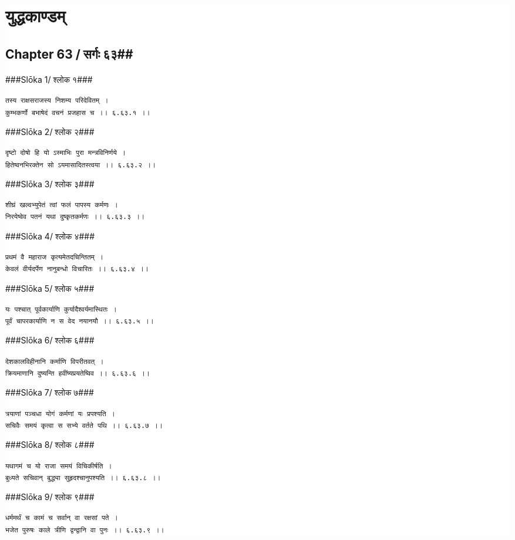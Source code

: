 युद्धकाण्डम्
===============================


## Chapter 63  / सर्गः ६३##


###Slōka 1/ श्लोक १###


    तस्य राक्षसराजस्य निशम्य परिदेवितम् ।
    कुम्भकर्णो बभाषेदं वचनं प्रजहास च ।। ६.६३.१ ।।


###Slōka 2/ श्लोक २###


    दृष्टो दोषो हि यो ऽस्माभिः पुरा मन्त्रविनिर्णये ।
    हितेष्वनभिरक्तेन सो ऽयमासादितस्त्वया ।। ६.६३.२ ।।


###Slōka 3/ श्लोक ३###


    शीघ्रं खल्वभ्युपेतं त्वां फलं पापस्य कर्मणः ।
    निरयेष्वेव पतनं यथा दुष्कृतकर्मणः ।। ६.६३.३ ।।


###Slōka 4/ श्लोक ४###


    प्रथमं वै महाराज कृत्यमेतदचिन्तितम् ।
    केवलं वीर्यदर्पेण नानुबन्धो विचारितः ।। ६.६३.४ ।।


###Slōka 5/ श्लोक ५###


    यः पश्चात् पूर्वकार्याणि कुर्यादैश्वर्यमास्थितः ।
    पूर्वं चापरकार्याणि न स वेद नयानयौ ।। ६.६३.५ ।।


###Slōka 6/ श्लोक ६###


    देशकालविहीनानि कर्माणि विपरीतवत् ।
    क्रियमाणानि दुष्यन्ति हवींष्यप्रयतेष्विव ।। ६.६३.६ ।।


###Slōka 7/ श्लोक ७###


    त्रयाणां पञ्चधा योगं कर्मणां यः प्रपश्यति ।
    सचिवैः समयं कृत्वा स सभ्ये वर्तते पथि ।। ६.६३.७ ।।


###Slōka 8/ श्लोक ८###


    यथागमं च यो राजा समयं विचिकीर्षति ।
    बुध्यते सचिवान् बुद्ध्या सुहृदश्चानुपश्यति ।। ६.६३.८ ।।


###Slōka 9/ श्लोक ९###


    धर्ममर्थं च कामं च सर्वान् वा रक्षसां पते ।
    भजेत पुरुषः काले त्रीणि द्वन्द्वानि वा पुनः ।। ६.६३.९ ।।
